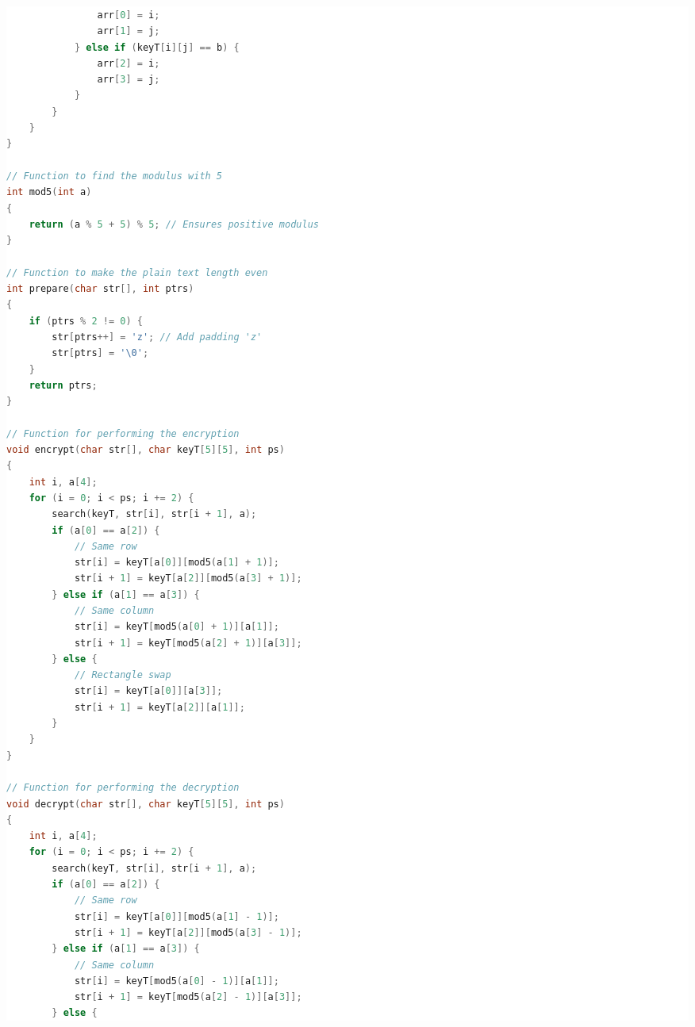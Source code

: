 ```c
                arr[0] = i;
                arr[1] = j;
            } else if (keyT[i][j] == b) {
                arr[2] = i;
                arr[3] = j;
            }
        }
    }
}

// Function to find the modulus with 5
int mod5(int a) 
{
    return (a % 5 + 5) % 5; // Ensures positive modulus
}

// Function to make the plain text length even  
int prepare(char str[], int ptrs) 
{
    if (ptrs % 2 != 0) {
        str[ptrs++] = 'z'; // Add padding 'z'
        str[ptrs] = '\0';
    }
    return ptrs;
}

// Function for performing the encryption 
void encrypt(char str[], char keyT[5][5], int ps) 
{
    int i, a[4];
    for (i = 0; i < ps; i += 2) {
        search(keyT, str[i], str[i + 1], a);
        if (a[0] == a[2]) {
            // Same row 
            str[i] = keyT[a[0]][mod5(a[1] + 1)];
            str[i + 1] = keyT[a[2]][mod5(a[3] + 1)];
        } else if (a[1] == a[3]) {
            // Same column  
            str[i] = keyT[mod5(a[0] + 1)][a[1]];
            str[i + 1] = keyT[mod5(a[2] + 1)][a[3]];
        } else {
            // Rectangle swap 
            str[i] = keyT[a[0]][a[3]];
            str[i + 1] = keyT[a[2]][a[1]];
        }
    }
}

// Function for performing the decryption 
void decrypt(char str[], char keyT[5][5], int ps) 
{
    int i, a[4];
    for (i = 0; i < ps; i += 2) {
        search(keyT, str[i], str[i + 1], a);
        if (a[0] == a[2]) {
            // Same row 
            str[i] = keyT[a[0]][mod5(a[1] - 1)];
            str[i + 1] = keyT[a[2]][mod5(a[3] - 1)];
        } else if (a[1] == a[3]) {
            // Same column 
            str[i] = keyT[mod5(a[0] - 1)][a[1]];
            str[i + 1] = keyT[mod5(a[2] - 1)][a[3]];
        } else {
```